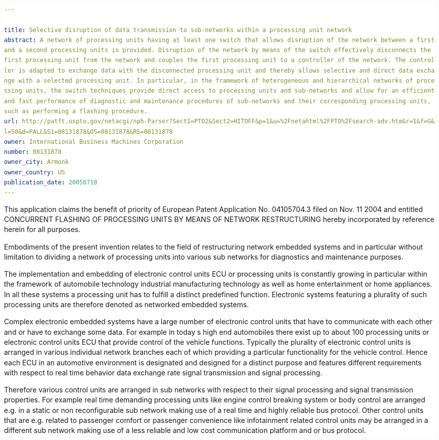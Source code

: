```yaml
---

title: Selective disruption of data transmission to sub-networks within a processing unit network
abstract: A network of processing units having at least one switch that allows disruption of the network between a first and a second processing units is provided. Disruption of the network by means of the switch effectively disconnects the first processing unit from the network and couples the first processing unit to a controller of the network. The controller is adapted to exchange data with the disconnected processing unit and thereby allows selective and direct data exchange with a selected processing unit. In particular, in the framework of heterogeneous and hierarchical networks of processing units, the switch techniques provide direct access to processing units and sub-networks and allow for an efficient and fast performance of diagnostic and maintenance procedures of sub-networks and their corresponding processing units, such as performing a flashing procedure.
url: http://patft.uspto.gov/netacgi/nph-Parser?Sect1=PTO2&Sect2=HITOFF&p=1&u=%2Fnetahtml%2FPTO%2Fsearch-adv.htm&r=1&f=G&l=50&d=PALL&S1=08131878&OS=08131878&RS=08131878
owner: International Business Machines Corporation
number: 08131878
owner_city: Armonk
owner_country: US
publication_date: 20050718
---
```

This application claims the benefit of priority of European Patent Application No. 04105704.3 filed on Nov. 11 2004 and entitled CONCURRENT FLASHING OF PROCESSING UNITS BY MEANS OF NETWORK RESTRUCTURING hereby incorporated by reference herein for all purposes.

Embodiments of the present invention relates to the field of restructuring network embedded systems and in particular without limitation to dividing a network of processing units into various sub networks for diagnostics and maintenance purposes.

The implementation and embedding of electronic control units ECU or processing units is constantly growing in particular within the framework of automobile technology industrial manufacturing technology as well as home entertainment or home appliances. In all these systems a processing unit has to fulfill a distinct predefined function. Electronic systems featuring a plurality of such processing units are therefore denoted as networked embedded systems.

Complex electronic embedded systems have a large number of electronic control units that have to communicate with each other and or have to exchange some data. For example in today s high end automobiles there exist up to about 100 processing units or electronic control units ECU that provide control of the vehicle functions. Typically the plurality of electronic control units is arranged in various individual network branches each of which providing a particular functionality for the vehicle control. Hence each ECU in an automotive environment is designated and designed for a distinct purpose and features different requirements with respect to real time behavior data exchange rate signal transmission and signal processing.

Therefore various control units are arranged in sub networks with respect to their signal processing and signal transmission properties. For example real time demanding processing units like engine control breaking system or body control are arranged e.g. in a static or non reconfigurable sub network making use of a real time and highly reliable bus protocol. Other control units that are e.g. related to passenger comfort or passenger convenience like infotainment related control units may be arranged in a different sub network making use of a less reliable and low cost communication platform and or bus protocol.
